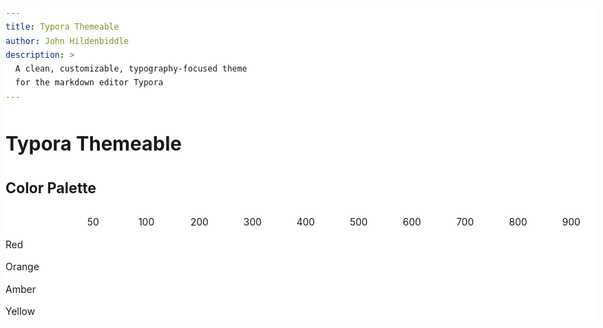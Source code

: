 ```yaml
---
title: Typora Themeable
author: John Hildenbiddle
description: >
  A clean, customizable, typography-focused theme
  for the markdown editor Typora
---
```


# Typora Themeable

## Color Palette

<div style="display: grid; grid-template-columns: repeat(11, 1fr); line-height: 2.25; gap: 1px;">
  <div></div>
  <div style="text-align: center;">50</div>
  <div style="text-align: center;">100</div>
  <div style="text-align: center;">200</div>
  <div style="text-align: center;">300</div>
  <div style="text-align: center;">400</div>
  <div style="text-align: center;">500</div>
  <div style="text-align: center;">600</div>
  <div style="text-align: center;">700</div>
  <div style="text-align: center;">800</div>
  <div style="text-align: center;">900</div>
  <div style="min-width: 10ch;">Red</div>
  <div style="background: var(--red-50);"></div>
  <div style="background: var(--red-100);"></div>
  <div style="background: var(--red-200);"></div>
  <div style="background: var(--red-300);"></div>
  <div style="background: var(--red-400);"></div>
  <div style="background: var(--red-500);"></div>
  <div style="background: var(--red-600);"></div>
  <div style="background: var(--red-700);"></div>
  <div style="background: var(--red-800);"></div>
  <div style="background: var(--red-900);"></div>
  <div>Orange</div>
  <div style="background: var(--orange-50);"></div>
  <div style="background: var(--orange-100);"></div>
  <div style="background: var(--orange-200);"></div>
  <div style="background: var(--orange-300);"></div>
  <div style="background: var(--orange-400);"></div>
  <div style="background: var(--orange-500);"></div>
  <div style="background: var(--orange-600);"></div>
  <div style="background: var(--orange-700);"></div>
  <div style="background: var(--orange-800);"></div>
  <div style="background: var(--orange-900);"></div>
  <div>Amber</div>
  <div style="background: var(--amber-50);"></div>
  <div style="background: var(--amber-100);"></div>
  <div style="background: var(--amber-200);"></div>
  <div style="background: var(--amber-300);"></div>
  <div style="background: var(--amber-400);"></div>
  <div style="background: var(--amber-500);"></div>
  <div style="background: var(--amber-600);"></div>
  <div style="background: var(--amber-700);"></div>
  <div style="background: var(--amber-800);"></div>
  <div style="background: var(--amber-900);"></div>
  <div>Yellow</div>
  <div style="background: var(--yellow-50);"></div>
  <div style="background: var(--yellow-100);"></div>